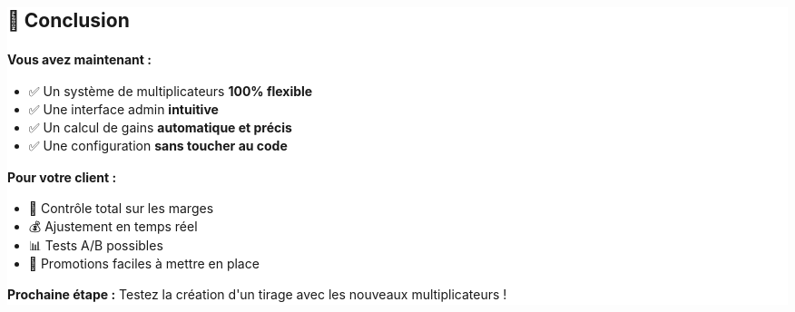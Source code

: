 
## 🎉 Conclusion

**Vous avez maintenant :**
- ✅ Un système de multiplicateurs **100% flexible**
- ✅ Une interface admin **intuitive**
- ✅ Un calcul de gains **automatique et précis**
- ✅ Une configuration **sans toucher au code**

**Pour votre client :**
- 🎯 Contrôle total sur les marges
- 💰 Ajustement en temps réel
- 📊 Tests A/B possibles
- 🚀 Promotions faciles à mettre en place

**Prochaine étape :** Testez la création d'un tirage avec les nouveaux multiplicateurs !
